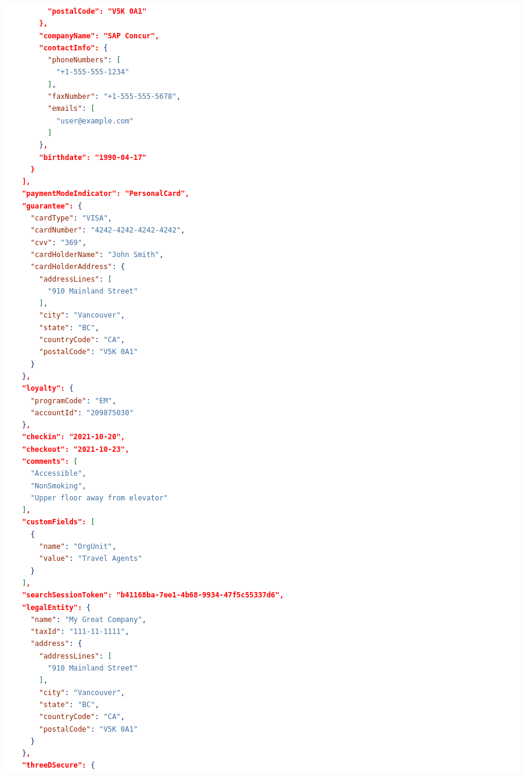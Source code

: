 ```json
          "postalCode": "V5K 0A1"
        },
        "companyName": "SAP Concur",
        "contactInfo": {
          "phoneNumbers": [
            "+1-555-555-1234"
          ],
          "faxNumber": "+1-555-555-5678",
          "emails": [
            "user@example.com"
          ]
        },
        "birthdate": "1990-04-17"
      }
    ],
    "paymentModeIndicator": "PersonalCard",
    "guarantee": {
      "cardType": "VISA",
      "cardNumber": "4242-4242-4242-4242",
      "cvv": "369",
      "cardHolderName": "John Smith",
      "cardHolderAddress": {
        "addressLines": [
          "910 Mainland Street"
        ],
        "city": "Vancouver",
        "state": "BC",
        "countryCode": "CA",
        "postalCode": "V5K 0A1"
      }
    },
    "loyalty": {
      "programCode": "EM",
      "accountId": "209875030"
    },
    "checkin": "2021-10-20",
    "checkout": "2021-10-23",
    "comments": [
      "Accessible",
      "NonSmoking",
      "Upper floor away from elevator"
    ],
    "customFields": [
      {
        "name": "OrgUnit",
        "value": "Travel Agents"
      }
    ],
    "searchSessionToken": "b41168ba-7ee1-4b68-9934-47f5c55337d6",
    "legalEntity": {
      "name": "My Great Company",
      "taxId": "111-11-1111",
      "address": {
        "addressLines": [
          "910 Mainland Street"
        ],
        "city": "Vancouver",
        "state": "BC",
        "countryCode": "CA",
        "postalCode": "V5K 0A1"
      }
    },
    "threeDSecure": {
```